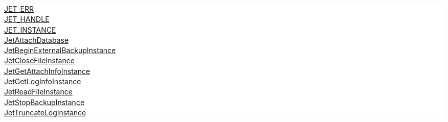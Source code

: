 [JET_ERR](./jet-err.md)  
[JET_HANDLE](./jet-handle.md)  
[JET_INSTANCE](./jet-instance.md)  
[JetAttachDatabase](./jetattachdatabase-function.md)  
[JetBeginExternalBackupInstance](./jetbeginexternalbackupinstance-function.md)  
[JetCloseFileInstance](./jetclosefileinstance-function.md)  
[JetGetAttachInfoInstance](./jetgetattachinfoinstance-function.md)  
[JetGetLogInfoInstance](./jetgetloginfoinstance-function.md)  
[JetReadFileInstance](./jetreadfileinstance-function.md)  
[JetStopBackupInstance](./jetstopbackupinstance-function.md)  
[JetTruncateLogInstance](./jettruncateloginstance-function.md)
